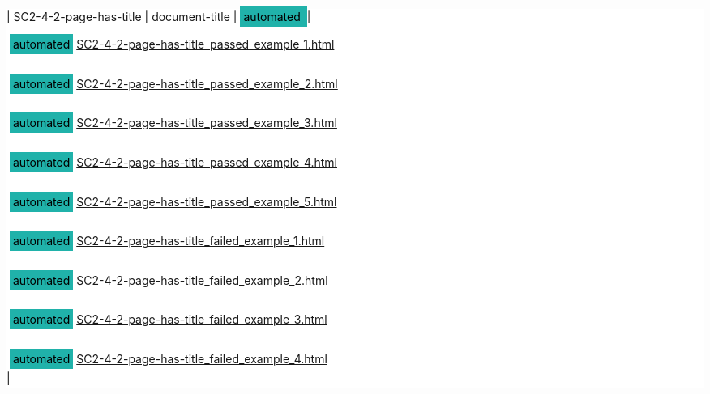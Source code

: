 | SC2-4-2-page-has-title        | document-title                                     | <span style='background-color: lightseagreen; color: black; padding: 4px;'> automated </span> | <div style='display: block; margin: 4px'> <span style='background-color: lightseagreen; color: black; padding: 4px;'>automated</span> <a href='https://auto-wcag.github.io/auto-wcag/auto-wcag-testcases/assets/SC2-4-2-page-has-title_passed_example_1.html'>SC2-4-2-page-has-title_passed_example_1.html</a> </div> <br> <div style='display: block; margin: 4px'> <span style='background-color: lightseagreen; color: black; padding: 4px;'>automated</span> <a href='https://auto-wcag.github.io/auto-wcag/auto-wcag-testcases/assets/SC2-4-2-page-has-title_passed_example_2.html'>SC2-4-2-page-has-title_passed_example_2.html</a> </div> <br> <div style='display: block; margin: 4px'> <span style='background-color: lightseagreen; color: black; padding: 4px;'>automated</span> <a href='https://auto-wcag.github.io/auto-wcag/auto-wcag-testcases/assets/SC2-4-2-page-has-title_passed_example_3.html'>SC2-4-2-page-has-title_passed_example_3.html</a> </div> <br> <div style='display: block; margin: 4px'> <span style='background-color: lightseagreen; color: black; padding: 4px;'>automated</span> <a href='https://auto-wcag.github.io/auto-wcag/auto-wcag-testcases/assets/SC2-4-2-page-has-title_passed_example_4.html'>SC2-4-2-page-has-title_passed_example_4.html</a> </div> <br> <div style='display: block; margin: 4px'> <span style='background-color: lightseagreen; color: black; padding: 4px;'>automated</span> <a href='https://auto-wcag.github.io/auto-wcag/auto-wcag-testcases/assets/SC2-4-2-page-has-title_passed_example_5.html'>SC2-4-2-page-has-title_passed_example_5.html</a> </div> <br> <div style='display: block; margin: 4px'> <span style='background-color: lightseagreen; color: black; padding: 4px;'>automated</span> <a href='https://auto-wcag.github.io/auto-wcag/auto-wcag-testcases/assets/SC2-4-2-page-has-title_failed_example_1.html'>SC2-4-2-page-has-title_failed_example_1.html</a> </div> <br> <div style='display: block; margin: 4px'> <span style='background-color: lightseagreen; color: black; padding: 4px;'>automated</span> <a href='https://auto-wcag.github.io/auto-wcag/auto-wcag-testcases/assets/SC2-4-2-page-has-title_failed_example_2.html'>SC2-4-2-page-has-title_failed_example_2.html</a> </div> <br> <div style='display: block; margin: 4px'> <span style='background-color: lightseagreen; color: black; padding: 4px;'>automated</span> <a href='https://auto-wcag.github.io/auto-wcag/auto-wcag-testcases/assets/SC2-4-2-page-has-title_failed_example_3.html'>SC2-4-2-page-has-title_failed_example_3.html</a> </div> <br> <div style='display: block; margin: 4px'> <span style='background-color: lightseagreen; color: black; padding: 4px;'>automated</span> <a href='https://auto-wcag.github.io/auto-wcag/auto-wcag-testcases/assets/SC2-4-2-page-has-title_failed_example_4.html'>SC2-4-2-page-has-title_failed_example_4.html</a> </div>
|